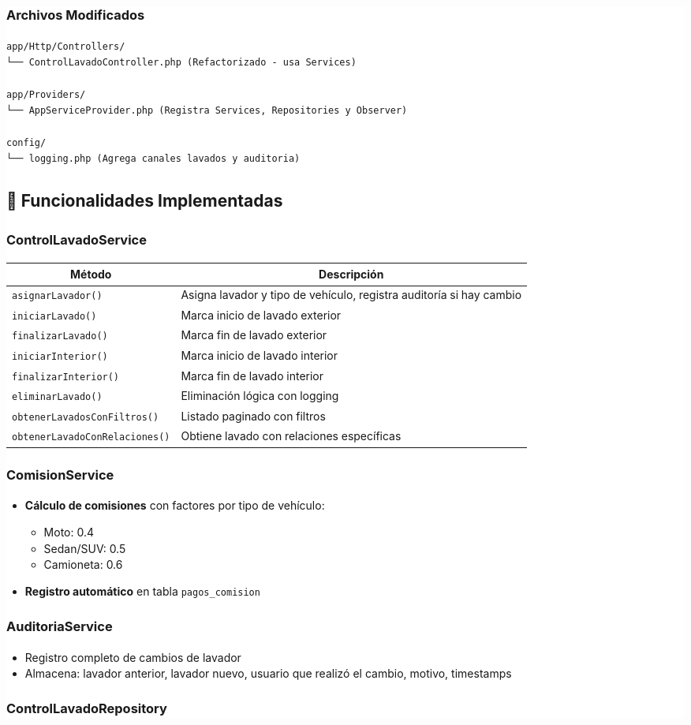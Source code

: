 ```
```

### Archivos Modificados

```
app/Http/Controllers/
└── ControlLavadoController.php (Refactorizado - usa Services)

app/Providers/
└── AppServiceProvider.php (Registra Services, Repositories y Observer)

config/
└── logging.php (Agrega canales lavados y auditoria)
```

## 🔧 Funcionalidades Implementadas

### ControlLavadoService

| Método                         | Descripción                                                         |
| ------------------------------ | ------------------------------------------------------------------- |
| `asignarLavador()`             | Asigna lavador y tipo de vehículo, registra auditoría si hay cambio |
| `iniciarLavado()`              | Marca inicio de lavado exterior                                     |
| `finalizarLavado()`            | Marca fin de lavado exterior                                        |
| `iniciarInterior()`            | Marca inicio de lavado interior                                     |
| `finalizarInterior()`          | Marca fin de lavado interior                                        |
| `eliminarLavado()`             | Eliminación lógica con logging                                      |
| `obtenerLavadosConFiltros()`   | Listado paginado con filtros                                        |
| `obtenerLavadoConRelaciones()` | Obtiene lavado con relaciones específicas                           |

### ComisionService

-   **Cálculo de comisiones** con factores por tipo de vehículo:

    -   Moto: 0.4
    -   Sedan/SUV: 0.5
    -   Camioneta: 0.6

-   **Registro automático** en tabla `pagos_comision`

### AuditoriaService

-   Registro completo de cambios de lavador
-   Almacena: lavador anterior, lavador nuevo, usuario que realizó el cambio, motivo, timestamps

### ControlLavadoRepository
